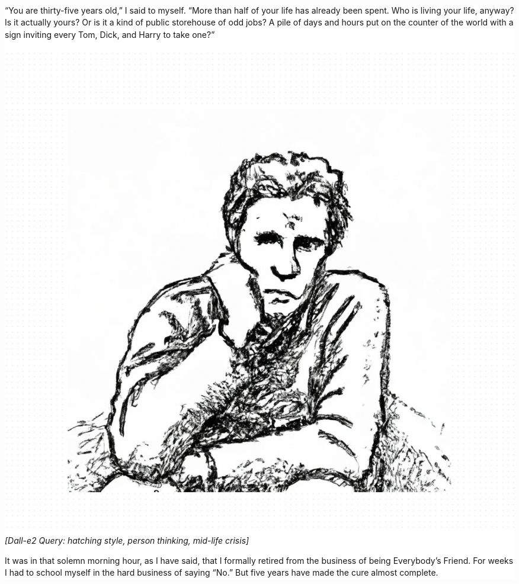 “You are thirty-five years old,” I said to myself. “More than half of your life has already been spent. Who is living your life, anyway? Is it actually yours? Or is it a kind of public storehouse of odd jobs? A pile of days and hours put on the counter of the world with a sign inviting every Tom, Dick, and Harry to take one?”

![Dall-e2 Query: hatching style, person thinking, mid-life crisis](/assets/person-mid-life.png)
*[Dall-e2 Query: hatching style, person thinking, mid-life crisis]*

It was in that solemn morning hour, as I have said, that I formally retired from the business of being Everybody’s Friend. For weeks I had to school myself in the hard business of saying “No.” But five years have made the cure almost complete.
